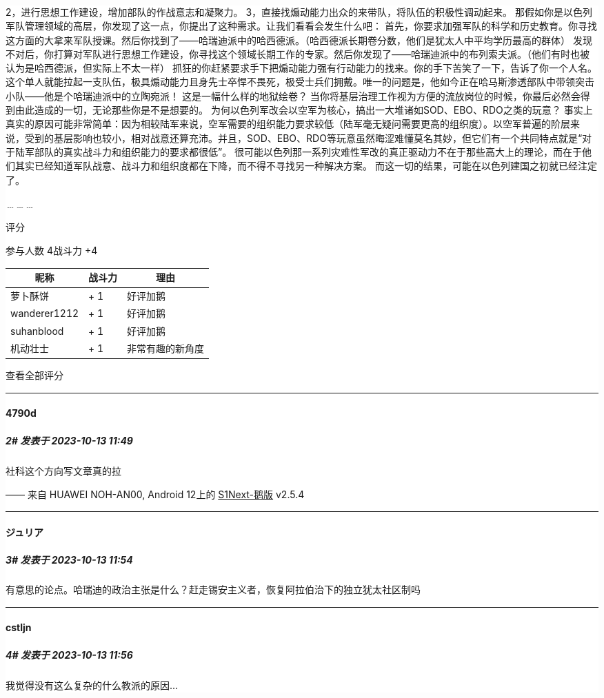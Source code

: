 2，进行思想工作建设，增加部队的作战意志和凝聚力。
3，直接找煽动能力出众的来带队，将队伍的积极性调动起来。
那假如你是以色列军队管理领域的高层，你发现了这一点，你提出了这种需求。让我们看看会发生什么吧：
首先，你要求加强军队的科学和历史教育。你寻找这方面的大拿来军队授课。然后你找到了——哈瑞迪派中的哈西德派。（哈西德派长期卷分数，他们是犹太人中平均学历最高的群体）
发现不对后，你打算对军队进行思想工作建设，你寻找这个领域长期工作的专家。然后你发现了——哈瑞迪派中的布列索夫派。（他们有时也被认为是哈西德派，但实际上不太一样）
抓狂的你赶紧要求手下把煽动能力强有行动能力的找来。你的手下苦笑了一下，告诉了你一个人名。这个单人就能拉起一支队伍，极具煽动能力且身先士卒悍不畏死，极受士兵们拥戴。唯一的问题是，他如今正在哈马斯渗透部队中带领突击小队——他是个哈瑞迪派中的立陶宛派！
这是一幅什么样的地狱绘卷？
当你将基层治理工作视为方便的流放岗位的时候，你最后必然会得到由此造成的一切，无论那些你是不是想要的。
为何以色列军改会以空军为核心，搞出一大堆诸如SOD、EBO、RDO之类的玩意？
事实上真实的原因可能非常简单：因为相较陆军来说，空军需要的组织能力要求较低（陆军毫无疑问需要更高的组织度）。以空军普遍的阶层来说，受到的基层影响也较小，相对战意还算充沛。并且，SOD、EBO、RDO等玩意虽然晦涩难懂莫名其妙，但它们有一个共同特点就是“对于陆军部队的真实战斗力和组织能力的要求都很低”。
很可能以色列那一系列灾难性军改的真正驱动力不在于那些高大上的理论，而在于他们其实已经知道军队战意、战斗力和组织度都在下降，而不得不寻找另一种解决方案。
而这一切的结果，可能在以色列建国之初就已经注定了。

﹍﹍﹍

评分

 参与人数 4战斗力 +4

|昵称|战斗力|理由|
|----|---|---|
| 萝卜酥饼| + 1|好评加鹅|
| wanderer1212| + 1|好评加鹅|
| suhanblood| + 1|好评加鹅|
| 机动壮士| + 1|非常有趣的新角度|

查看全部评分

*****

####  4790d  
##### 2#       发表于 2023-10-13 11:49

社科这个方向写文章真的拉

—— 来自 HUAWEI NOH-AN00, Android 12上的 [S1Next-鹅版](https://github.com/ykrank/S1-Next/releases) v2.5.4

*****

####  ジュリア  
##### 3#       发表于 2023-10-13 11:54

有意思的论点。哈瑞迪的政治主张是什么？赶走锡安主义者，恢复阿拉伯治下的独立犹太社区制吗

*****

####  cstljn  
##### 4#       发表于 2023-10-13 11:56

我觉得没有这么复杂的什么教派的原因...
